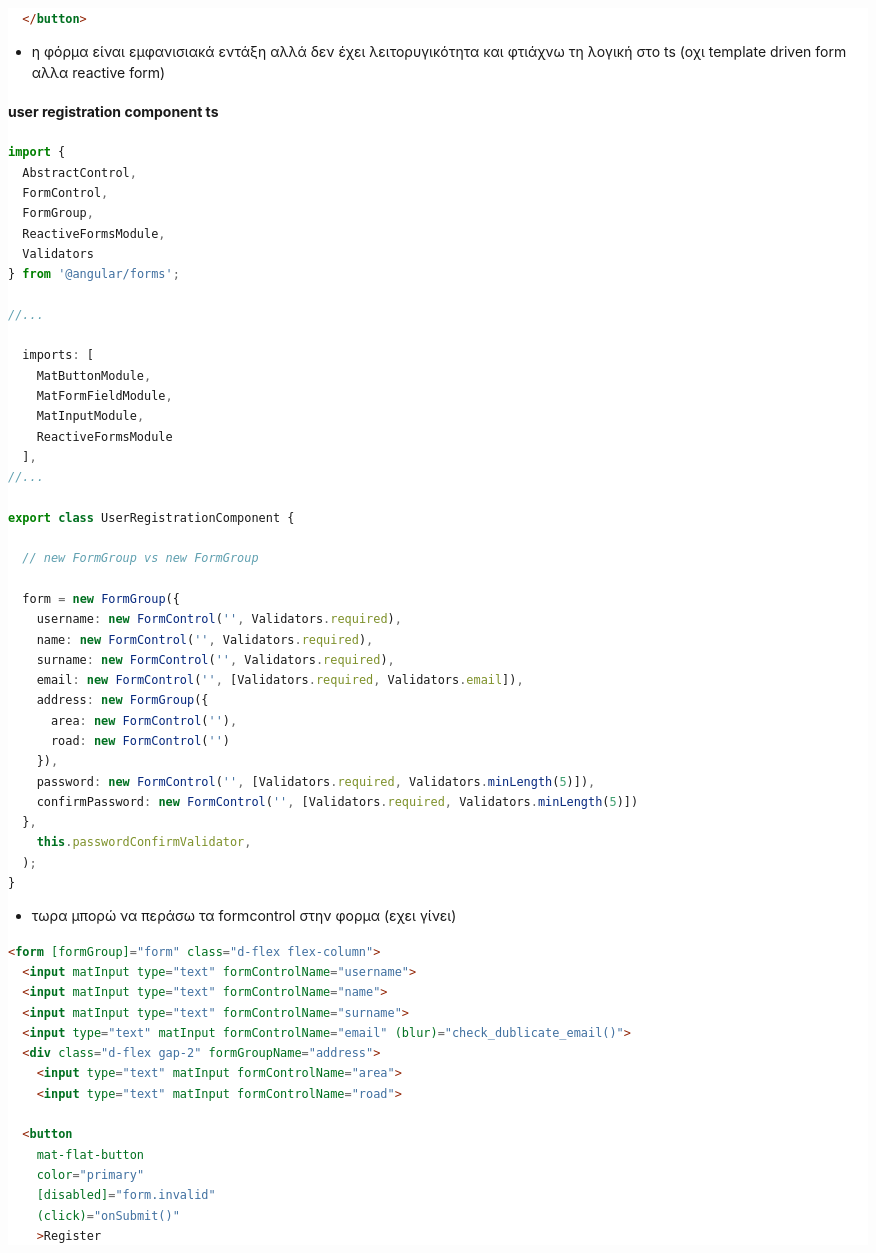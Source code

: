 ```html
  </button>
```

- η φόρμα είναι εμφανισιακά εντάξη αλλά δεν έχει λειτορυγικότητα και φτιάχνω τη λογική στο ts (οχι template driven form αλλα reactive form)

<a name="user-registration-component-ts"></a>
#### user registration component ts
```ts
import { 
  AbstractControl,
  FormControl, 
  FormGroup, 
  ReactiveFormsModule, 
  Validators 
} from '@angular/forms';

//...

  imports: [
    MatButtonModule, 
    MatFormFieldModule, 
    MatInputModule, 
    ReactiveFormsModule
  ],
//...

export class UserRegistrationComponent {

  // new FormGroup vs new FormGroup

  form = new FormGroup({
    username: new FormControl('', Validators.required),
    name: new FormControl('', Validators.required),
    surname: new FormControl('', Validators.required),
    email: new FormControl('', [Validators.required, Validators.email]),
    address: new FormGroup({
      area: new FormControl(''),
      road: new FormControl('')
    }),
    password: new FormControl('', [Validators.required, Validators.minLength(5)]),
    confirmPassword: new FormControl('', [Validators.required, Validators.minLength(5)])
  },
    this.passwordConfirmValidator,
  );
}
```
- τωρα μπορώ να περάσω τα formcontrol στην φορμα (εχει γίνει)
```html
<form [formGroup]="form" class="d-flex flex-column">
  <input matInput type="text" formControlName="username">
  <input matInput type="text" formControlName="name">
  <input matInput type="text" formControlName="surname">
  <input type="text" matInput formControlName="email" (blur)="check_dublicate_email()">
  <div class="d-flex gap-2" formGroupName="address">
    <input type="text" matInput formControlName="area">
    <input type="text" matInput formControlName="road">

  <button
    mat-flat-button
    color="primary"
    [disabled]="form.invalid"
    (click)="onSubmit()"
    >Register
```